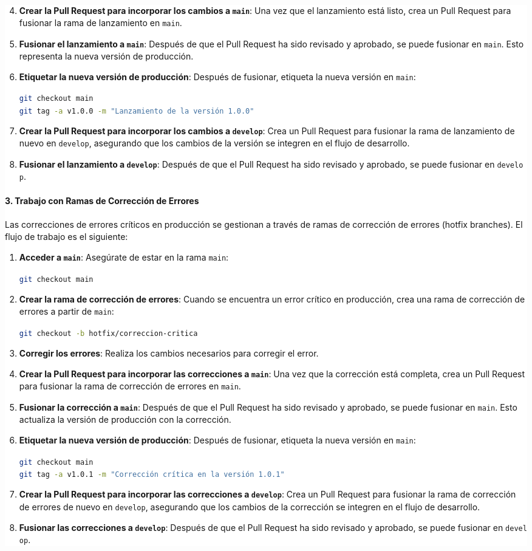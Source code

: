 4. **Crear la Pull Request para incorporar los cambios a `main`**: Una vez que el lanzamiento está listo, crea un Pull Request para fusionar la rama de lanzamiento en `main`.

5. **Fusionar el lanzamiento a `main`**: Después de que el Pull Request ha sido revisado y aprobado, se puede fusionar en `main`. Esto representa la nueva versión de producción.

6. **Etiquetar la nueva versión de producción**: Después de fusionar, etiqueta la nueva versión en `main`:

   ```bash
   git checkout main
   git tag -a v1.0.0 -m "Lanzamiento de la versión 1.0.0"
   ```

7. **Crear la Pull Request para incorporar los cambios a `develop`**: Crea un Pull Request para fusionar la rama de lanzamiento de nuevo en `develop`, asegurando que los cambios de la versión se integren en el flujo de desarrollo.

8. **Fusionar el lanzamiento a `develop`**: Después de que el Pull Request ha sido revisado y aprobado, se puede fusionar en `develop`.

#### 3. Trabajo con Ramas de Corrección de Errores

Las correcciones de errores críticos en producción se gestionan a través de ramas de corrección de errores (hotfix branches). El flujo de trabajo es el siguiente:

1. **Acceder a `main`**: Asegúrate de estar en la rama `main`:

   ```bash
   git checkout main
   ```

2. **Crear la rama de corrección de errores**: Cuando se encuentra un error crítico en producción, crea una rama de corrección de errores a partir de `main`:

   ```bash
   git checkout -b hotfix/correccion-critica
   ```

3. **Corregir los errores**: Realiza los cambios necesarios para corregir el error.

4. **Crear la Pull Request para incorporar las correcciones a `main`**: Una vez que la corrección está completa, crea un Pull Request para fusionar la rama de corrección de errores en `main`.

5. **Fusionar la corrección a `main`**: Después de que el Pull Request ha sido revisado y aprobado, se puede fusionar en `main`. Esto actualiza la versión de producción con la corrección.

6. **Etiquetar la nueva versión de producción**: Después de fusionar, etiqueta la nueva versión en `main`:

   ```bash
   git checkout main
   git tag -a v1.0.1 -m "Corrección crítica en la versión 1.0.1"
   ```

7. **Crear la Pull Request para incorporar las correcciones a `develop`**: Crea un Pull Request para fusionar la rama de corrección de errores de nuevo en `develop`, asegurando que los cambios de la corrección se integren en el flujo de desarrollo.

8. **Fusionar las correcciones a `develop`**: Después de que el Pull Request ha sido revisado y aprobado, se puede fusionar en `develop`.
